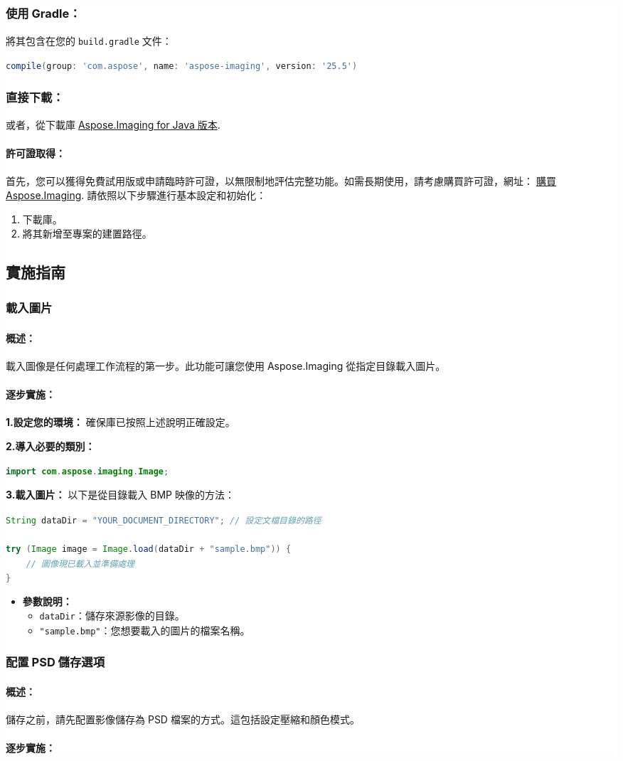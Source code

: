 ### 使用 Gradle：
將其包含在您的 `build.gradle` 文件：
```gradle
compile(group: 'com.aspose', name: 'aspose-imaging', version: '25.5')
```

### 直接下載：
或者，從下載庫 [Aspose.Imaging for Java 版本](https://releases。aspose.com/imaging/java/).

#### 許可證取得：
首先，您可以獲得免費試用版或申請臨時許可證，以無限制地評估完整功能。如需長期使用，請考慮購買許可證，網址： [購買 Aspose.Imaging](https://purchase.aspose.com/buy). 請依照以下步驟進行基本設定和初始化：

1. 下載庫。
2. 將其新增至專案的建置路徑。

## 實施指南

### 載入圖片

#### 概述：
載入圖像是任何處理工作流程的第一步。此功能可讓您使用 Aspose.Imaging 從指定目錄載入圖片。

#### 逐步實施：

**1.設定您的環境：**
確保庫已按照上述說明正確設定。

**2.導入必要的類別：**
```java
import com.aspose.imaging.Image;
```

**3.載入圖片：**
以下是從目錄載入 BMP 映像的方法：
```java
String dataDir = "YOUR_DOCUMENT_DIRECTORY"; // 設定文檔目錄的路徑

try (Image image = Image.load(dataDir + "sample.bmp")) {
    // 圖像現已載入並準備處理
}
```
- **參數說明：** 
  - `dataDir`：儲存來源影像的目錄。
  - `"sample.bmp"`：您想要載入的圖片的檔案名稱。

### 配置 PSD 儲存選項

#### 概述：
儲存之前，請先配置影像儲存為 PSD 檔案的方式。這包括設定壓縮和顏色模式。

#### 逐步實施：
